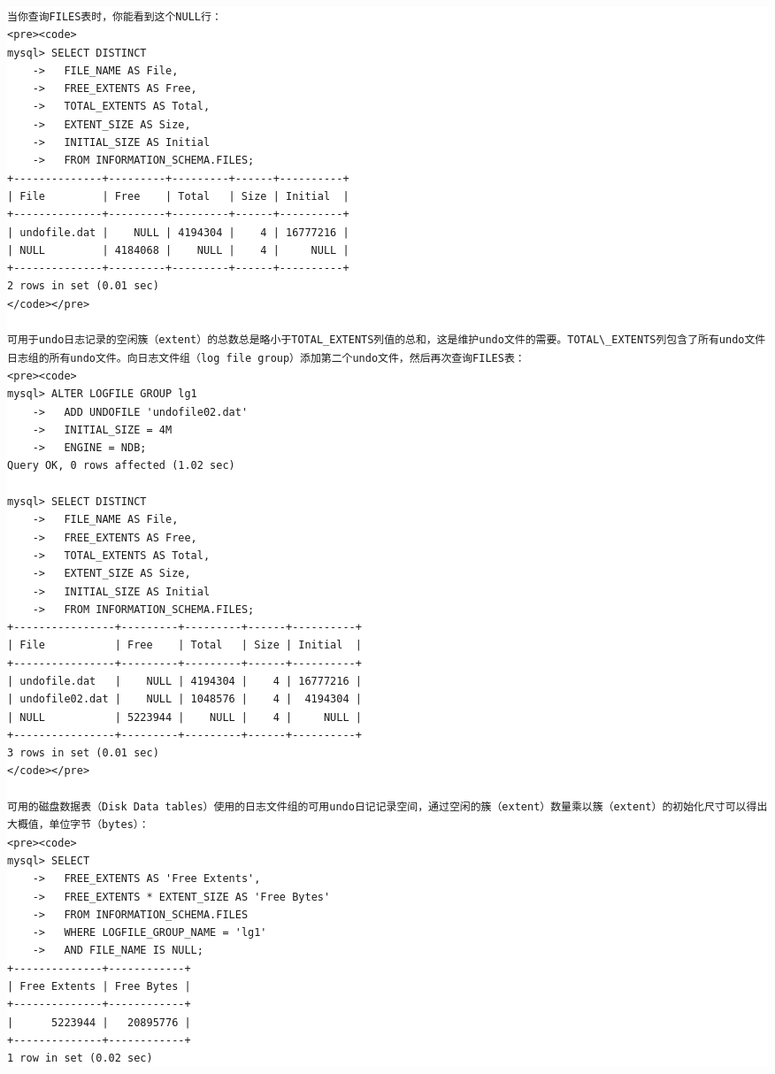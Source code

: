 	当你查询FILES表时，你能看到这个NULL行：
	<pre><code>
	mysql> SELECT DISTINCT
		->   FILE_NAME AS File,
		->   FREE_EXTENTS AS Free,
		->   TOTAL_EXTENTS AS Total,
		->   EXTENT_SIZE AS Size,
    	->   INITIAL_SIZE AS Initial
    	->   FROM INFORMATION_SCHEMA.FILES;
	+--------------+---------+---------+------+----------+
	| File         | Free    | Total   | Size | Initial  |
	+--------------+---------+---------+------+----------+
	| undofile.dat |    NULL | 4194304 |    4 | 16777216 |
	| NULL         | 4184068 |    NULL |    4 |     NULL |
	+--------------+---------+---------+------+----------+
	2 rows in set (0.01 sec)
	</code></pre>

	可用于undo日志记录的空闲簇（extent）的总数总是略小于TOTAL_EXTENTS列值的总和，这是维护undo文件的需要。TOTAL\_EXTENTS列包含了所有undo文件日志组的所有undo文件。向日志文件组（log file group）添加第二个undo文件，然后再次查询FILES表：
	<pre><code>
	mysql> ALTER LOGFILE GROUP lg1
		->   ADD UNDOFILE 'undofile02.dat'
		->   INITIAL_SIZE = 4M
		->   ENGINE = NDB;
	Query OK, 0 rows affected (1.02 sec)

	mysql> SELECT DISTINCT
		->   FILE_NAME AS File,
		->   FREE_EXTENTS AS Free,
		->   TOTAL_EXTENTS AS Total,
		->   EXTENT_SIZE AS Size,
		->   INITIAL_SIZE AS Initial
		->   FROM INFORMATION_SCHEMA.FILES;
	+----------------+---------+---------+------+----------+
	| File           | Free    | Total   | Size | Initial  |
	+----------------+---------+---------+------+----------+
	| undofile.dat   |    NULL | 4194304 |    4 | 16777216 |
	| undofile02.dat |    NULL | 1048576 |    4 |  4194304 |
	| NULL           | 5223944 |    NULL |    4 |     NULL |
	+----------------+---------+---------+------+----------+
	3 rows in set (0.01 sec)
	</code></pre>

	可用的磁盘数据表（Disk Data tables）使用的日志文件组的可用undo日记记录空间，通过空闲的簇（extent）数量乘以簇（extent）的初始化尺寸可以得出大概值，单位字节（bytes）：
	<pre><code>
	mysql> SELECT
		->   FREE_EXTENTS AS 'Free Extents',
		->   FREE_EXTENTS * EXTENT_SIZE AS 'Free Bytes'
		->   FROM INFORMATION_SCHEMA.FILES
		->   WHERE LOGFILE_GROUP_NAME = 'lg1'
		->   AND FILE_NAME IS NULL;
	+--------------+------------+
	| Free Extents | Free Bytes |
	+--------------+------------+	
	|      5223944 |   20895776 |
	+--------------+------------+
	1 row in set (0.02 sec)